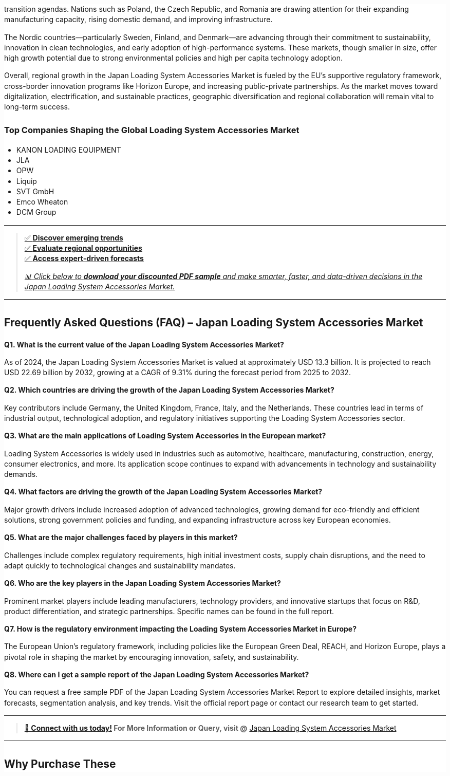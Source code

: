 transition agendas. Nations such as Poland, the Czech Republic, and Romania are drawing attention for their expanding manufacturing capacity, rising domestic demand, and improving infrastructure.</p><p>The Nordic countries&mdash;particularly Sweden, Finland, and Denmark&mdash;are advancing through their commitment to sustainability, innovation in clean technologies, and early adoption of high-performance systems. These markets, though smaller in size, offer high growth potential due to strong environmental policies and high per capita technology adoption.</p><p>Overall, regional growth in the Japan Loading System Accessories Market is fueled by the EU&rsquo;s supportive regulatory framework, cross-border innovation programs like Horizon Europe, and increasing public-private partnerships. As the market moves toward digitalization, electrification, and sustainable practices, geographic diversification and regional collaboration will remain vital to long-term success.</p><p><h3>Top Companies Shaping the Global Loading System Accessories Market </h3><ul><li>KANON LOADING EQUIPMENT</li><li>JLA</li><li>OPW</li><li>Liquip</li><li>SVT GmbH</li><li>Emco Wheaton</li><li>DCM Group</li></ul></p><hr /><blockquote><p><a href="https://www.marketresearchintellect.com/ask-for-discount/?rid=428026&amp;amp;utm_source=Github-JP&amp;amp;utm_medium=017">✅ <strong data-start="617" data-end="645">Discover emerging trends</strong></a><br data-start="645" data-end="648" /><a href="https://www.marketresearchintellect.com/ask-for-discount/?rid=428026&amp;amp;utm_source=Github-JP&amp;amp;utm_medium=017"> ✅ <strong data-start="650" data-end="685">Evaluate regional opportunities</strong></a><br data-start="685" data-end="688" /><a href="https://www.marketresearchintellect.com/ask-for-discount/?rid=428026&amp;amp;utm_source=Github-JP&amp;amp;utm_medium=017"> ✅ <strong data-start="690" data-end="724">Access expert-driven forecasts</strong></a></p><p class="" data-start="728" data-end="864"><em><a href="https://www.marketresearchintellect.com/ask-for-discount/?rid=428026&amp;amp;utm_source=Github-JP&amp;amp;utm_medium=017">📊 Click below to <strong data-start="746" data-end="785">download your discounted PDF sample</strong> and make smarter, faster, and data-driven decisions in the Japan Loading System Accessories Market.</a></em></p></blockquote><hr /><h2>Frequently Asked Questions (FAQ) &ndash; Japan Loading System Accessories Market</h2><p><strong>Q1. What is the current value of the Japan Loading System Accessories Market?</strong></p><p>As of 2024, the Japan Loading System Accessories Market is valued at approximately USD 13.3 billion. It is projected to reach USD 22.69 billion by 2032, growing at a CAGR of 9.31% during the forecast period from 2025 to 2032.</p><p><strong>Q2. Which countries are driving the growth of the Japan Loading System Accessories Market?</strong></p><p>Key contributors include Germany, the United Kingdom, France, Italy, and the Netherlands. These countries lead in terms of industrial output, technological adoption, and regulatory initiatives supporting the Loading System Accessories sector.</p><p><strong>Q3. What are the main applications of Loading System Accessories in the European market?</strong></p><p>Loading System Accessories is widely used in industries such as automotive, healthcare, manufacturing, construction, energy, consumer electronics, and more. Its application scope continues to expand with advancements in technology and sustainability demands.</p><p><strong>Q4. What factors are driving the growth of the Japan Loading System Accessories Market?</strong></p><p>Major growth drivers include increased adoption of advanced technologies, growing demand for eco-friendly and efficient solutions, strong government policies and funding, and expanding infrastructure across key European economies.</p><p><strong>Q5. What are the major challenges faced by players in this market?</strong></p><p>Challenges include complex regulatory requirements, high initial investment costs, supply chain disruptions, and the need to adapt quickly to technological changes and sustainability mandates.</p><p><strong>Q6. Who are the key players in the Japan Loading System Accessories Market?</strong></p><p>Prominent market players include leading manufacturers, technology providers, and innovative startups that focus on R&amp;D, product differentiation, and strategic partnerships. Specific names can be found in the full report.</p><p><strong>Q7. How is the regulatory environment impacting the Loading System Accessories Market in Europe?</strong></p><p>The European Union&rsquo;s regulatory framework, including policies like the European Green Deal, REACH, and Horizon Europe, plays a pivotal role in shaping the market by encouraging innovation, safety, and sustainability.</p><p><strong>Q8. Where can I get a sample report of the Japan Loading System Accessories Market?</strong></p><p>You can request a free sample PDF of the Japan Loading System Accessories Market Report to explore detailed insights, market forecasts, segmentation analysis, and key trends. Visit the official report page or contact our research team to get started.</p><hr /><blockquote><p><span class="font-[700]"><strong><a href="https://www.marketresearchintellect.com/product/global-loading-system-accessories-market-size-and-forecast/?utm_source=Linkedin&utm_medium=017">📩 Connect with us today!</a> For More Information or Query, visit&nbsp;@</strong>&nbsp;</span><span class="font-[700]"><a href="https://www.marketresearchintellect.com/product/global-loading-system-accessories-market-size-and-forecast/?utm_source=Linkedin&utm_medium=017" target="_blank" data-tracking-control-name="article-ssr-frontend-pulse_little-text-block" data-tracking-will-navigate="" data-test-link="">Japan Loading System Accessories Market</a></span></p></blockquote><hr /><h2>Why Purchase These